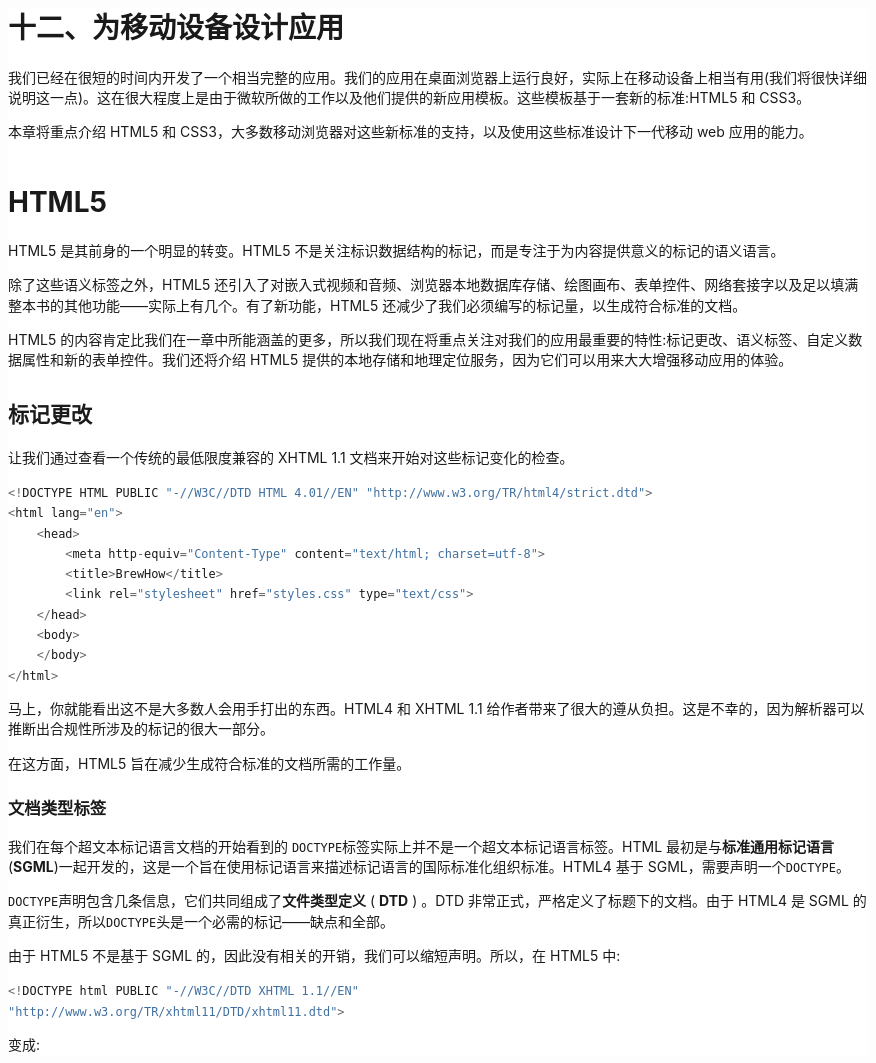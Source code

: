 # 十二、为移动设备设计应用

我们已经在很短的时间内开发了一个相当完整的应用。我们的应用在桌面浏览器上运行良好，实际上在移动设备上相当有用(我们将很快详细说明这一点)。这在很大程度上是由于微软所做的工作以及他们提供的新应用模板。这些模板基于一套新的标准:HTML5 和 CSS3。

本章将重点介绍 HTML5 和 CSS3，大多数移动浏览器对这些新标准的支持，以及使用这些标准设计下一代移动 web 应用的能力。

# HTML5

HTML5 是其前身的一个明显的转变。HTML5 不是关注标识数据结构的标记，而是专注于为内容提供意义的标记的语义语言。

除了这些语义标签之外，HTML5 还引入了对嵌入式视频和音频、浏览器本地数据库存储、绘图画布、表单控件、网络套接字以及足以填满整本书的其他功能——实际上有几个。有了新功能，HTML5 还减少了我们必须编写的标记量，以生成符合标准的文档。

HTML5 的内容肯定比我们在一章中所能涵盖的更多，所以我们现在将重点关注对我们的应用最重要的特性:标记更改、语义标签、自定义数据属性和新的表单控件。我们还将介绍 HTML5 提供的本地存储和地理定位服务，因为它们可以用来大大增强移动应用的体验。

## 标记更改

让我们通过查看一个传统的最低限度兼容的 XHTML 1.1 文档来开始对这些标记变化的检查。

```cs
<!DOCTYPE HTML PUBLIC "-//W3C//DTD HTML 4.01//EN" "http://www.w3.org/TR/html4/strict.dtd">
<html lang="en">
    <head>
        <meta http-equiv="Content-Type" content="text/html; charset=utf-8">
        <title>BrewHow</title>
        <link rel="stylesheet" href="styles.css" type="text/css">
    </head>
    <body>
    </body>
</html>
```

马上，你就能看出这不是大多数人会用手打出的东西。HTML4 和 XHTML 1.1 给作者带来了很大的遵从负担。这是不幸的，因为解析器可以推断出合规性所涉及的标记的很大一部分。

在这方面，HTML5 旨在减少生成符合标准的文档所需的工作量。

### 文档类型标签

我们在每个超文本标记语言文档的开始看到的 `DOCTYPE`标签实际上并不是一个超文本标记语言标签。HTML 最初是与**标准通用标记语言**(**SGML**)一起开发的，这是一个旨在使用标记语言来描述标记语言的国际标准化组织标准。HTML4 基于 SGML，需要声明一个`DOCTYPE`。

`DOCTYPE`声明包含几条信息，它们共同组成了**文件类型定义** ( **DTD** ) 。DTD 非常正式，严格定义了标题下的文档。由于 HTML4 是 SGML 的真正衍生，所以`DOCTYPE`头是一个必需的标记——缺点和全部。

由于 HTML5 不是基于 SGML 的，因此没有相关的开销，我们可以缩短声明。所以，在 HTML5 中:

```cs
<!DOCTYPE html PUBLIC "-//W3C//DTD XHTML 1.1//EN"
"http://www.w3.org/TR/xhtml11/DTD/xhtml11.dtd">
```

变成:
